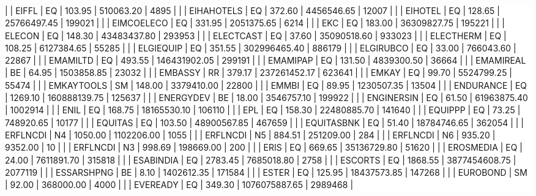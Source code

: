 |  | EIFFL | EQ | 103.95 | 510063.20 | 4895 |
|  | EIHAHOTELS | EQ | 372.60 | 4456546.65 | 12007 |
|  | EIHOTEL | EQ | 128.65 | 25766497.45 | 199021 |
|  | EIMCOELECO | EQ | 331.95 | 2051375.65 | 6214 |
|  | EKC | EQ | 183.00 | 36309827.75 | 195221 |
|  | ELECON | EQ | 148.30 | 43483437.80 | 293953 |
|  | ELECTCAST | EQ | 37.60 | 35090518.60 | 933023 |
|  | ELECTHERM | EQ | 108.25 | 6127384.65 | 55285 |
|  | ELGIEQUIP | EQ | 351.55 | 302996465.40 | 886179 |
|  | ELGIRUBCO | EQ | 33.00 | 766043.60 | 22867 |
|  | EMAMILTD | EQ | 493.55 | 146431902.05 | 299191 |
|  | EMAMIPAP | EQ | 131.50 | 4839300.50 | 36664 |
|  | EMAMIREAL | BE | 64.95 | 1503858.85 | 23032 |
|  | EMBASSY | RR | 379.17 | 237261452.17 | 623641 |
|  | EMKAY | EQ | 99.70 | 5524799.25 | 55474 |
|  | EMKAYTOOLS | SM | 148.00 | 3379410.00 | 22800 |
|  | EMMBI | EQ | 89.95 | 1230507.35 | 13504 |
|  | ENDURANCE | EQ | 1269.10 | 160888139.75 | 125637 |
|  | ENERGYDEV | BE | 18.00 | 3546757.10 | 199922 |
|  | ENGINERSIN | EQ | 61.50 | 61963875.40 | 1002914 |
|  | ENIL | EQ | 168.75 | 18165530.10 | 106110 |
|  | EPL | EQ | 158.30 | 22480885.70 | 141640 |
|  | EQUIPPP | EQ | 73.25 | 748920.65 | 10177 |
|  | EQUITAS | EQ | 103.50 | 48900567.85 | 467659 |
|  | EQUITASBNK | EQ | 51.40 | 18784746.65 | 362054 |
|  | ERFLNCDI | N4 | 1050.00 | 1102206.00 | 1055 |
|  | ERFLNCDI | N5 | 884.51 | 251209.00 | 284 |
|  | ERFLNCDI | N6 | 935.20 | 9352.00 | 10 |
|  | ERFLNCDI | N3 | 998.69 | 198669.00 | 200 |
|  | ERIS | EQ | 669.65 | 35136729.80 | 51620 |
|  | EROSMEDIA | EQ | 24.00 | 7611891.70 | 315818 |
|  | ESABINDIA | EQ | 2783.45 | 7685018.80 | 2758 |
|  | ESCORTS | EQ | 1868.55 | 3877454608.75 | 2077119 |
|  | ESSARSHPNG | BE | 8.10 | 1402612.35 | 171584 |
|  | ESTER | EQ | 125.95 | 18437573.85 | 147268 |
|  | EUROBOND | SM | 92.00 | 368000.00 | 4000 |
|  | EVEREADY | EQ | 349.30 | 1076075887.65 | 2989468 |